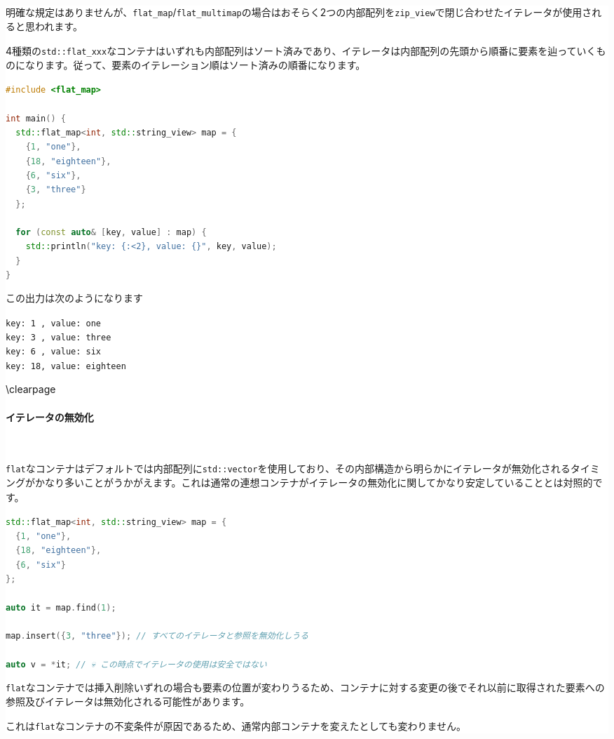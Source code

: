 明確な規定はありませんが、`flat_map`/`flat_multimap`の場合はおそらく2つの内部配列を`zip_view`で閉じ合わせたイテレータが使用されると思われます。

4種類の`std::flat_xxx`なコンテナはいずれも内部配列はソート済みであり、イテレータは内部配列の先頭から順番に要素を辿っていくものになります。従って、要素のイテレーション順はソート済みの順番になります。

```cpp
#include <flat_map>

int main() {
  std::flat_map<int, std::string_view> map = {
    {1, "one"},
    {18, "eighteen"},
    {6, "six"},
    {3, "three"}
  };

  for (const auto& [key, value] : map) {
    std::println("key: {:<2}, value: {}", key, value);
  }
}
```

この出力は次のようになります

```{style=planetext}
key: 1 , value: one
key: 3 , value: three
key: 6 , value: six
key: 18, value: eighteen
```

\clearpage

#### イテレータの無効化

　

`flat`なコンテナはデフォルトでは内部配列に`std::vector`を使用しており、その内部構造から明らかにイテレータが無効化されるタイミングがかなり多いことがうかがえます。これは通常の連想コンテナがイテレータの無効化に関してかなり安定していることとは対照的です。

```cpp
std::flat_map<int, std::string_view> map = {
  {1, "one"},
  {18, "eighteen"},
  {6, "six"}
};

auto it = map.find(1);

map.insert({3, "three"}); // すべてのイテレータと参照を無効化しうる

auto v = *it; // 💀 この時点でイテレータの使用は安全ではない
```

`flat`なコンテナでは挿入削除いずれの場合も要素の位置が変わりうるため、コンテナに対する変更の後でそれ以前に取得された要素への参照及びイテレータは無効化される可能性があります。

これは`flat`なコンテナの不変条件が原因であるため、通常内部コンテナを変えたとしても変わりません。

